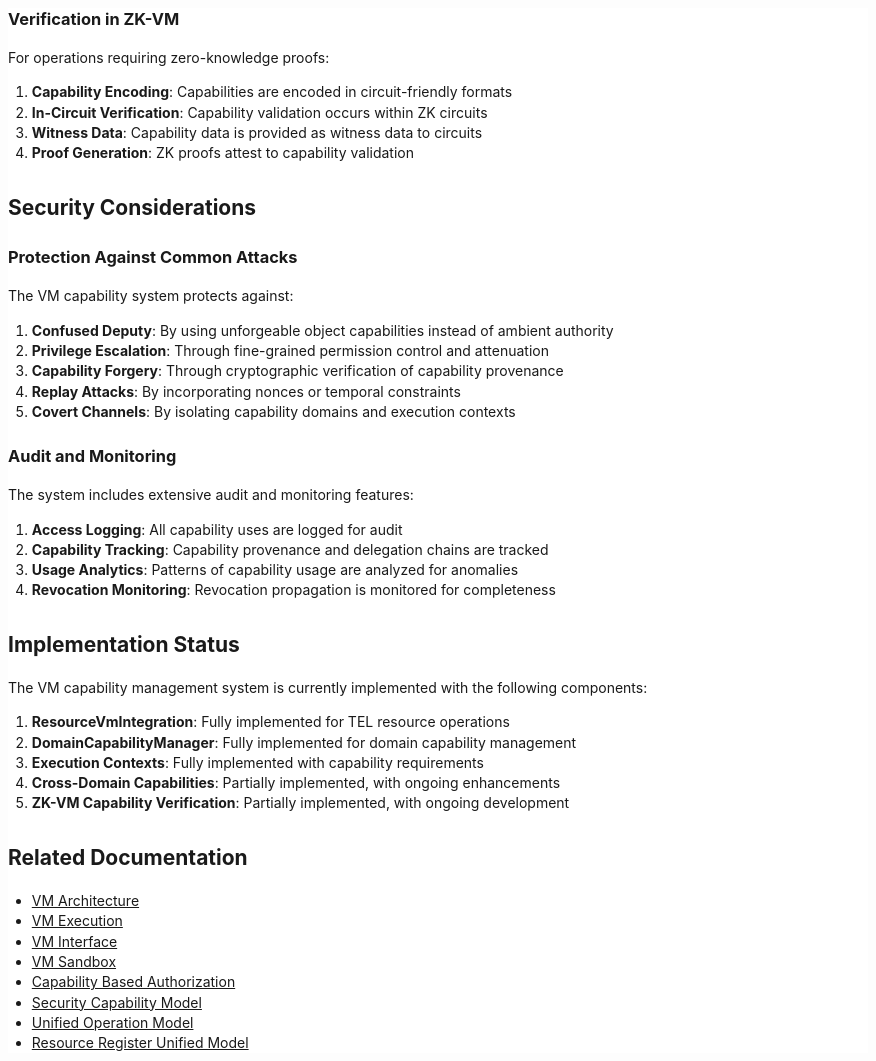 ### Verification in ZK-VM

For operations requiring zero-knowledge proofs:

1. **Capability Encoding**: Capabilities are encoded in circuit-friendly formats
2. **In-Circuit Verification**: Capability validation occurs within ZK circuits
3. **Witness Data**: Capability data is provided as witness data to circuits
4. **Proof Generation**: ZK proofs attest to capability validation

## Security Considerations

### Protection Against Common Attacks

The VM capability system protects against:

1. **Confused Deputy**: By using unforgeable object capabilities instead of ambient authority
2. **Privilege Escalation**: Through fine-grained permission control and attenuation
3. **Capability Forgery**: Through cryptographic verification of capability provenance
4. **Replay Attacks**: By incorporating nonces or temporal constraints
5. **Covert Channels**: By isolating capability domains and execution contexts

### Audit and Monitoring

The system includes extensive audit and monitoring features:

1. **Access Logging**: All capability uses are logged for audit
2. **Capability Tracking**: Capability provenance and delegation chains are tracked
3. **Usage Analytics**: Patterns of capability usage are analyzed for anomalies
4. **Revocation Monitoring**: Revocation propagation is monitored for completeness

## Implementation Status

The VM capability management system is currently implemented with the following components:

1. **ResourceVmIntegration**: Fully implemented for TEL resource operations
2. **DomainCapabilityManager**: Fully implemented for domain capability management
3. **Execution Contexts**: Fully implemented with capability requirements
4. **Cross-Domain Capabilities**: Partially implemented, with ongoing enhancements
5. **ZK-VM Capability Verification**: Partially implemented, with ongoing development

## Related Documentation

- [VM Architecture](vm_architecture.md)
- [VM Execution](vm_execution.md)
- [VM Interface](vm_interface.md)
- [VM Sandbox](vm_sandbox.md)
- [Capability Based Authorization](capability_based_authorization.md)
- [Security Capability Model](security_capability_model.md)
- [Unified Operation Model](unified_operation_model.md)
- [Resource Register Unified Model](resource_register_unified_model.md)